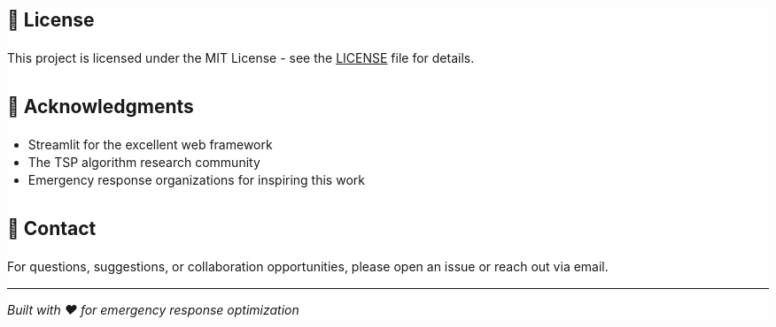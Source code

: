 ## 📄 License

This project is licensed under the MIT License - see the [LICENSE](LICENSE) file for details.

## 🙏 Acknowledgments

- Streamlit for the excellent web framework
- The TSP algorithm research community
- Emergency response organizations for inspiring this work

## 📧 Contact

For questions, suggestions, or collaboration opportunities, please open an issue or reach out via email.

---

*Built with ❤️ for emergency response optimization*
